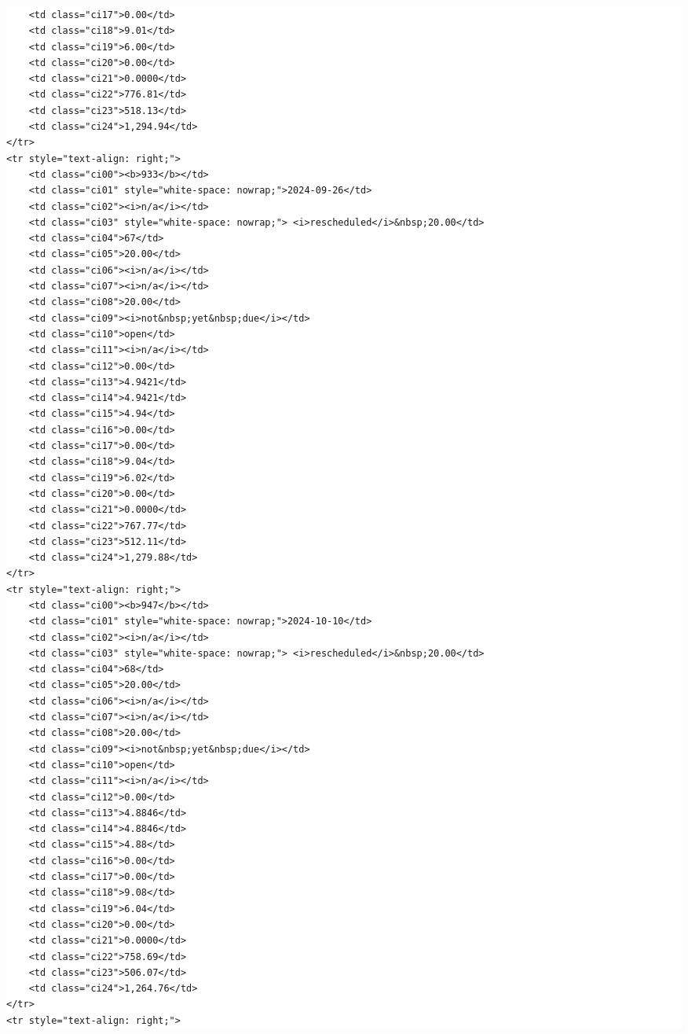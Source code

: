         <td class="ci17">0.00</td>
        <td class="ci18">9.01</td>
        <td class="ci19">6.00</td>
        <td class="ci20">0.00</td>
        <td class="ci21">0.0000</td>
        <td class="ci22">776.81</td>
        <td class="ci23">518.13</td>
        <td class="ci24">1,294.94</td>
    </tr>
    <tr style="text-align: right;">
        <td class="ci00"><b>933</b></td>
        <td class="ci01" style="white-space: nowrap;">2024-09-26</td>
        <td class="ci02"><i>n/a</i></td>
        <td class="ci03" style="white-space: nowrap;"> <i>rescheduled</i>&nbsp;20.00</td>
        <td class="ci04">67</td>
        <td class="ci05">20.00</td>
        <td class="ci06"><i>n/a</i></td>
        <td class="ci07"><i>n/a</i></td>
        <td class="ci08">20.00</td>
        <td class="ci09"><i>not&nbsp;yet&nbsp;due</i></td>
        <td class="ci10">open</td>
        <td class="ci11"><i>n/a</i></td>
        <td class="ci12">0.00</td>
        <td class="ci13">4.9421</td>
        <td class="ci14">4.9421</td>
        <td class="ci15">4.94</td>
        <td class="ci16">0.00</td>
        <td class="ci17">0.00</td>
        <td class="ci18">9.04</td>
        <td class="ci19">6.02</td>
        <td class="ci20">0.00</td>
        <td class="ci21">0.0000</td>
        <td class="ci22">767.77</td>
        <td class="ci23">512.11</td>
        <td class="ci24">1,279.88</td>
    </tr>
    <tr style="text-align: right;">
        <td class="ci00"><b>947</b></td>
        <td class="ci01" style="white-space: nowrap;">2024-10-10</td>
        <td class="ci02"><i>n/a</i></td>
        <td class="ci03" style="white-space: nowrap;"> <i>rescheduled</i>&nbsp;20.00</td>
        <td class="ci04">68</td>
        <td class="ci05">20.00</td>
        <td class="ci06"><i>n/a</i></td>
        <td class="ci07"><i>n/a</i></td>
        <td class="ci08">20.00</td>
        <td class="ci09"><i>not&nbsp;yet&nbsp;due</i></td>
        <td class="ci10">open</td>
        <td class="ci11"><i>n/a</i></td>
        <td class="ci12">0.00</td>
        <td class="ci13">4.8846</td>
        <td class="ci14">4.8846</td>
        <td class="ci15">4.88</td>
        <td class="ci16">0.00</td>
        <td class="ci17">0.00</td>
        <td class="ci18">9.08</td>
        <td class="ci19">6.04</td>
        <td class="ci20">0.00</td>
        <td class="ci21">0.0000</td>
        <td class="ci22">758.69</td>
        <td class="ci23">506.07</td>
        <td class="ci24">1,264.76</td>
    </tr>
    <tr style="text-align: right;">